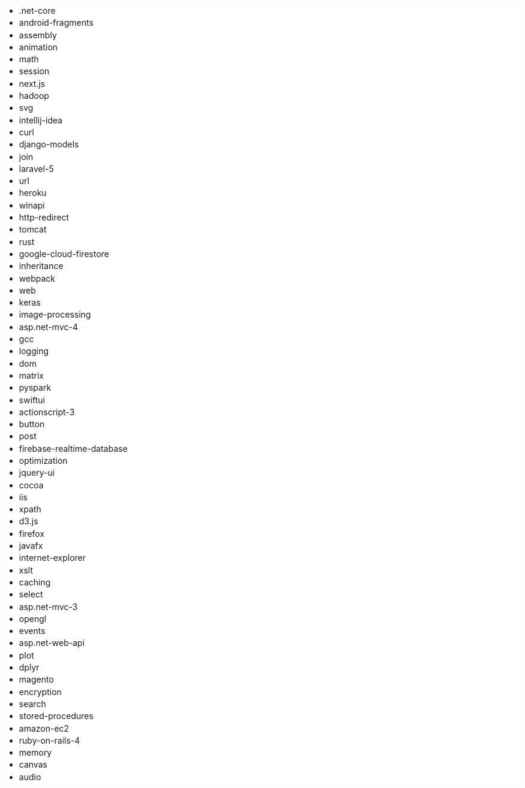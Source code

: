 * .net-core
* android-fragments
* assembly
* animation
* math
* session
* next.js
* hadoop
* svg
* intellij-idea
* curl
* django-models
* join
* laravel-5
* url
* heroku
* winapi
* http-redirect
* tomcat
* rust
* google-cloud-firestore
* inheritance
* webpack
* web
* keras
* image-processing
* asp.net-mvc-4
* gcc
* logging
* dom
* matrix
* pyspark
* swiftui
* actionscript-3
* button
* post
* firebase-realtime-database
* optimization
* jquery-ui
* cocoa
* iis
* xpath
* d3.js
* firefox
* javafx
* internet-explorer
* xslt
* caching
* select
* asp.net-mvc-3
* opengl
* events
* asp.net-web-api
* plot
* dplyr
* magento
* encryption
* search
* stored-procedures
* amazon-ec2
* ruby-on-rails-4
* memory
* canvas
* audio